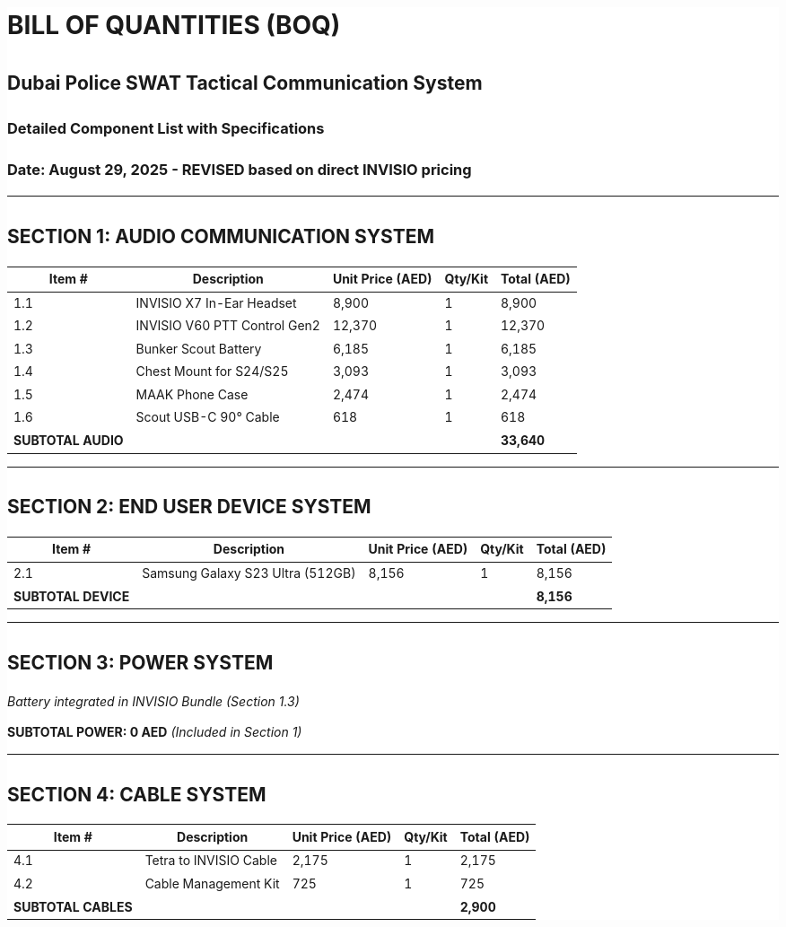 # BILL OF QUANTITIES (BOQ)
## Dubai Police SWAT Tactical Communication System
### Detailed Component List with Specifications
### Date: August 29, 2025 - **REVISED based on direct INVISIO pricing**

---

## SECTION 1: AUDIO COMMUNICATION SYSTEM

| Item # | Description | Unit Price (AED) | Qty/Kit | Total (AED) |
|--------|-------------|------------------|---------|-------------|
| 1.1 | INVISIO X7 In-Ear Headset | 8,900 | 1 | 8,900 |
| 1.2 | INVISIO V60 PTT Control Gen2 | 12,370 | 1 | 12,370 |
| 1.3 | Bunker Scout Battery | 6,185 | 1 | 6,185 |
| 1.4 | Chest Mount for S24/S25 | 3,093 | 1 | 3,093 |
| 1.5 | MAAK Phone Case | 2,474 | 1 | 2,474 |
| 1.6 | Scout USB-C 90° Cable | 618 | 1 | 618 |
| **SUBTOTAL AUDIO** | | | | **33,640** |

---

## SECTION 2: END USER DEVICE SYSTEM

| Item # | Description | Unit Price (AED) | Qty/Kit | Total (AED) |
|--------|-------------|------------------|---------|-------------|
| 2.1 | Samsung Galaxy S23 Ultra (512GB) | 8,156 | 1 | 8,156 |
| **SUBTOTAL DEVICE** | | | | **8,156** |

---

## SECTION 3: POWER SYSTEM
*Battery integrated in INVISIO Bundle (Section 1.3)*

**SUBTOTAL POWER: 0 AED** *(Included in Section 1)*

---

## SECTION 4: CABLE SYSTEM

| Item # | Description | Unit Price (AED) | Qty/Kit | Total (AED) |
|--------|-------------|------------------|---------|-------------|
| 4.1 | Tetra to INVISIO Cable | 2,175 | 1 | 2,175 |
| 4.2 | Cable Management Kit | 725 | 1 | 725 |
| **SUBTOTAL CABLES** | | | | **2,900** |
